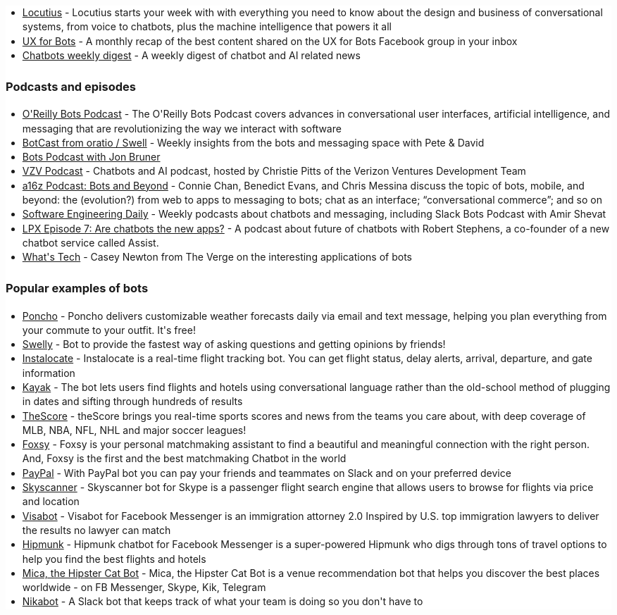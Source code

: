 * [Locutius](http://tinyletter.com/locutius) - Locutius starts your week with with everything you need to know about the design and business of conversational systems, from voice to chatbots, plus the machine intelligence that powers it all
* [UX for Bots](http://tumblr.us10.list-manage.com/subscribe?u=abc28827ca1442d42b7900c42&id=581301db03) - A monthly recap of the best content shared on the UX for Bots Facebook group in your inbox
* [Chatbots weekly digest](http://www.chatbotsdigest.com/) - A weekly digest of chatbot and AI related news

### Podcasts and episodes
* [O'Reilly Bots Podcast](https://www.oreilly.com/topics/oreilly-bots-podcast) - The O'Reilly Bots Podcast covers advances in conversational user interfaces, artificial intelligence, and messaging that are revolutionizing the way we interact with software
* [BotCast from oratio / Swell](https://botcast.wtf/) - Weekly insights from the bots and messaging space with Pete & David
* [Bots Podcast with Jon Bruner](https://dev.to/sedaily/bots-podcast-with-jon-bruner)
* [VZV Podcast](http://www.verizonventures.com/blog/podcast/episode-1-chatbots-and-ai/) - Chatbots and AI podcast, hosted by Christie Pitts of the Verizon Ventures Development Team
* [a16z Podcast: Bots and Beyond](http://a16z.com/2016/04/18/bots-messaging-conversation-commerce/) - Connie Chan, Benedict Evans, and Chris Messina discuss the topic of bots, mobile, and beyond: the (evolution?) from web to apps to messaging to bots; chat as an interface; “conversational commerce”; and so on
* [Software Engineering Daily](https://softwareengineeringdaily.com/tag/chatbots/) - Weekly podcasts about chatbots and messaging, including Slack Bots Podcast with Amir Shevat
* [LPX Episode 7: Are chatbots the new apps?](https://lpxshow.com/lpx-episode-7-are-chatbots-the-new-apps/) - A podcast about future of chatbots with Robert Stephens, a co-founder of a new chatbot service called Assist.
* [What's Tech](http://www.theverge.com/2016/4/19/11459188/what-are-bots-explainer-faq-guide-facebook-microsoft-) - Casey Newton from The Verge on the interesting applications of bots

### Popular examples of bots
* [Poncho](https://poncho.is/) - Poncho delivers customizable weather forecasts daily via email and text message, helping you plan everything from your commute to your outfit. It's free!
* [Swelly](https://www.messenger.com/t/swell.bot/) - Bot to provide the fastest way of asking questions and getting opinions by friends!
* [Instalocate](https://m.me/instalocate) - Instalocate is a real-time flight tracking bot. You can get flight status, delay alerts, arrival, departure, and gate information
* [Kayak](https://www.messenger.com/t/90811893045/) - The bot lets users find flights and hotels using conversational language rather than the old-school method of plugging in dates and sifting through hundreds of results
* [TheScore](https://www.messenger.com/t/theScore/) - theScore brings you real-time sports scores and news from the teams you care about, with deep coverage of MLB, NBA, NFL, NHL and major soccer leagues!
* [Foxsy](https://www.messenger.com/t/515669261955683/) - Foxsy is your personal matchmaking assistant to find a beautiful and meaningful connection with the right person. And, Foxsy is the first and the best matchmaking Chatbot in the world
* [PayPal](https://chatbottle.co/bots/paypal-for-slack) - With PayPal bot you can pay your friends and teammates on Slack and on your preferred device
* [Skyscanner](https://join.skype.com/bot/57bfbc6f-1556-46fc-b4fa-41ea57b26df6) - Skyscanner bot for Skype is a passenger flight search engine that allows users to browse for flights via price and location
* [Visabot](https://www.messenger.com/t/visabot/) - Visabot for Facebook Messenger is an immigration attorney 2.0 Inspired by U.S. top immigration lawyers to deliver the results no lawyer can match
* [Hipmunk](https://www.messenger.com/t/hipmunk/) - Hipmunk chatbot for Facebook Messenger is a super-powered Hipmunk who digs through tons of travel options to help you find the best flights and hotels
* [Mica, the Hipster Cat Bot](https://hipstercatbot.com) - Mica, the Hipster Cat Bot is a venue recommendation bot that helps you discover the best places worldwide - on FB Messenger, Skype, Kik, Telegram
* [Nikabot](https://www.nikabot.com) - A Slack bot that keeps track of what your team is doing so you don't have to 
